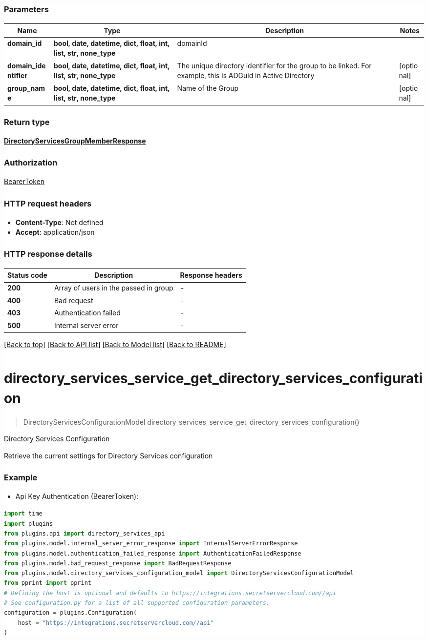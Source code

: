 
### Parameters

Name | Type | Description  | Notes
------------- | ------------- | ------------- | -------------
 **domain_id** | **bool, date, datetime, dict, float, int, list, str, none_type**| domainId |
 **domain_identifier** | **bool, date, datetime, dict, float, int, list, str, none_type**| The unique directory identifier for the group to be linked.  For example, this is ADGuid in Active Directory | [optional]
 **group_name** | **bool, date, datetime, dict, float, int, list, str, none_type**| Name of the Group | [optional]

### Return type

[**DirectoryServicesGroupMemberResponse**](DirectoryServicesGroupMemberResponse.md)

### Authorization

[BearerToken](../README.md#BearerToken)

### HTTP request headers

 - **Content-Type**: Not defined
 - **Accept**: application/json


### HTTP response details

| Status code | Description | Response headers |
|-------------|-------------|------------------|
**200** | Array of users in the passed in group |  -  |
**400** | Bad request |  -  |
**403** | Authentication failed |  -  |
**500** | Internal server error |  -  |

[[Back to top]](#) [[Back to API list]](../README.md#documentation-for-api-endpoints) [[Back to Model list]](../README.md#documentation-for-models) [[Back to README]](../README.md)

# **directory_services_service_get_directory_services_configuration**
> DirectoryServicesConfigurationModel directory_services_service_get_directory_services_configuration()

Directory Services Configuration

Retrieve the current settings for Directory Services configuration

### Example

* Api Key Authentication (BearerToken):

```python
import time
import plugins
from plugins.api import directory_services_api
from plugins.model.internal_server_error_response import InternalServerErrorResponse
from plugins.model.authentication_failed_response import AuthenticationFailedResponse
from plugins.model.bad_request_response import BadRequestResponse
from plugins.model.directory_services_configuration_model import DirectoryServicesConfigurationModel
from pprint import pprint
# Defining the host is optional and defaults to https://integrations.secretservercloud.com//api
# See configuration.py for a list of all supported configuration parameters.
configuration = plugins.Configuration(
    host = "https://integrations.secretservercloud.com//api"
)
```